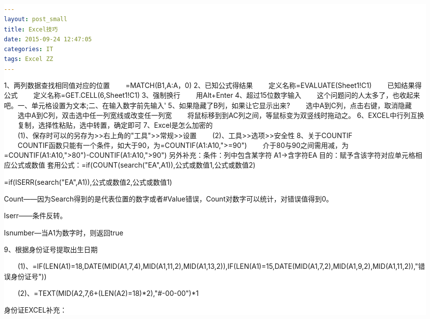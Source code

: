 ```yaml
---
layout: post_small
title: Excel技巧
date: 2015-09-24 12:47:05
categories: IT
tags: Excel ZZ
---
```


1、两列数据查找相同值对应的位置 
　　=MATCH(B1,A:A，0) 
2、已知公式得结果 
　　定义名称=EVALUATE(Sheet1!C1) 
　　已知结果得公式 
　　定义名称=GET.CELL(6,Sheet1!C1) 
3、强制换行 
　　用Alt+Enter 
4、超过15位数字输入 
　　这个问题问的人太多了，也收起来吧。一、单元格设置为文本;二、在输入数字前先输入' 
5、如果隐藏了B列，如果让它显示出来? 
　　选中A到C列，点击右键，取消隐藏 
　　选中A到C列，双击选中任一列宽线或改变任一列宽 
　　将鼠标移到到AC列之间，等鼠标变为双竖线时拖动之。 
6、EXCEL中行列互换  
　　复制，选择性粘贴，选中转置，确定即可 
7、Excel是怎么加密的   
　　(1)、保存时可以的另存为>>右上角的"工具">>常规>>设置 
　　(2)、工具>>选项>>安全性 
8、关于COUNTIF  
　　COUNTIF函数只能有一个条件，如大于90，为=COUNTIF(A1:A10,">=90") 
　　介于80与90之间需用减，为 =COUNTIF(A1:A10,">80")-COUNTIF(A1:A10,">90") 
另外补充：条件：列中包含某字符 A1->含字符EA 
目的：赋予含该字符对应单元格相应公式或数值 
套用公式：=if(COUNT(search("EA",A1)),公式或数值1,公式或数值2) 

=if(ISERR(search("EA",A1)),公式或数值2,公式或数值1) 

Count——因为Search得到的是代表位置的数字或者#Value错误，Count对数字可以统计，对错误值得到0。 

Iserr——条件反转。 

Isnumber—当A1为数字时，则返回true 



9、根据身份证号提取出生日期 

　　(1)、=IF(LEN(A1)=18,DATE(MID(A1,7,4),MID(A1,11,2),MID(A1,13,2)),IF(LEN(A1)=15,DATE(MID(A1,7,2),MID(A1,9,2),MID(A1,11,2)),"错误身份证号")) 

　　(2)、=TEXT(MID(A2,7,6+(LEN(A2)=18)*2),"#-00-00")*1 



身份证EXCEL补充： 
